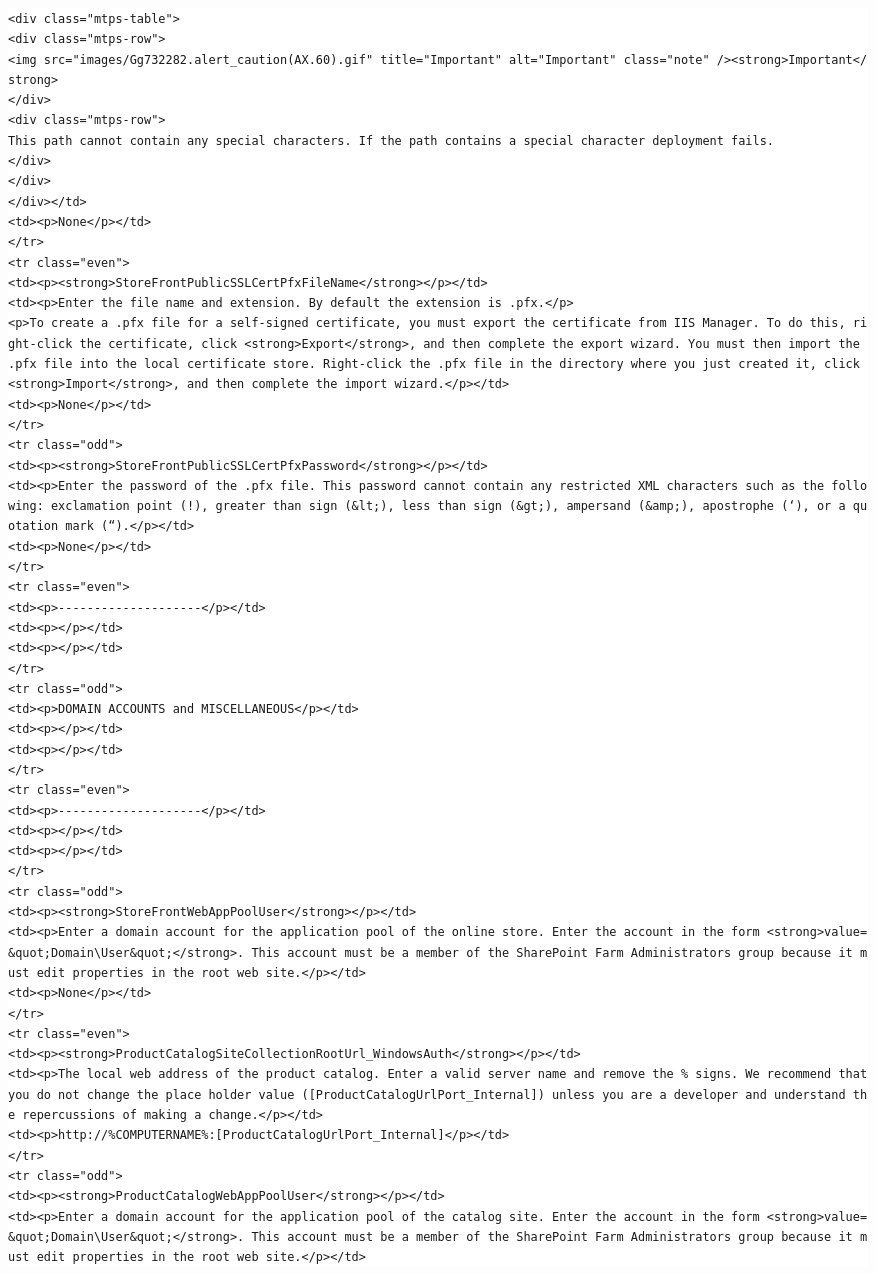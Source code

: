     <div class="mtps-table">
    <div class="mtps-row">
    <img src="images/Gg732282.alert_caution(AX.60).gif" title="Important" alt="Important" class="note" /><strong>Important</strong>
    </div>
    <div class="mtps-row">
    This path cannot contain any special characters. If the path contains a special character deployment fails.
    </div>
    </div>
    </div></td>
    <td><p>None</p></td>
    </tr>
    <tr class="even">
    <td><p><strong>StoreFrontPublicSSLCertPfxFileName</strong></p></td>
    <td><p>Enter the file name and extension. By default the extension is .pfx.</p>
    <p>To create a .pfx file for a self-signed certificate, you must export the certificate from IIS Manager. To do this, right-click the certificate, click <strong>Export</strong>, and then complete the export wizard. You must then import the .pfx file into the local certificate store. Right-click the .pfx file in the directory where you just created it, click <strong>Import</strong>, and then complete the import wizard.</p></td>
    <td><p>None</p></td>
    </tr>
    <tr class="odd">
    <td><p><strong>StoreFrontPublicSSLCertPfxPassword</strong></p></td>
    <td><p>Enter the password of the .pfx file. This password cannot contain any restricted XML characters such as the following: exclamation point (!), greater than sign (&lt;), less than sign (&gt;), ampersand (&amp;), apostrophe (‘), or a quotation mark (“).</p></td>
    <td><p>None</p></td>
    </tr>
    <tr class="even">
    <td><p>--------------------</p></td>
    <td><p></p></td>
    <td><p></p></td>
    </tr>
    <tr class="odd">
    <td><p>DOMAIN ACCOUNTS and MISCELLANEOUS</p></td>
    <td><p></p></td>
    <td><p></p></td>
    </tr>
    <tr class="even">
    <td><p>--------------------</p></td>
    <td><p></p></td>
    <td><p></p></td>
    </tr>
    <tr class="odd">
    <td><p><strong>StoreFrontWebAppPoolUser</strong></p></td>
    <td><p>Enter a domain account for the application pool of the online store. Enter the account in the form <strong>value=&quot;Domain\User&quot;</strong>. This account must be a member of the SharePoint Farm Administrators group because it must edit properties in the root web site.</p></td>
    <td><p>None</p></td>
    </tr>
    <tr class="even">
    <td><p><strong>ProductCatalogSiteCollectionRootUrl_WindowsAuth</strong></p></td>
    <td><p>The local web address of the product catalog. Enter a valid server name and remove the % signs. We recommend that you do not change the place holder value ([ProductCatalogUrlPort_Internal]) unless you are a developer and understand the repercussions of making a change.</p></td>
    <td><p>http://%COMPUTERNAME%:[ProductCatalogUrlPort_Internal]</p></td>
    </tr>
    <tr class="odd">
    <td><p><strong>ProductCatalogWebAppPoolUser</strong></p></td>
    <td><p>Enter a domain account for the application pool of the catalog site. Enter the account in the form <strong>value=&quot;Domain\User&quot;</strong>. This account must be a member of the SharePoint Farm Administrators group because it must edit properties in the root web site.</p></td>